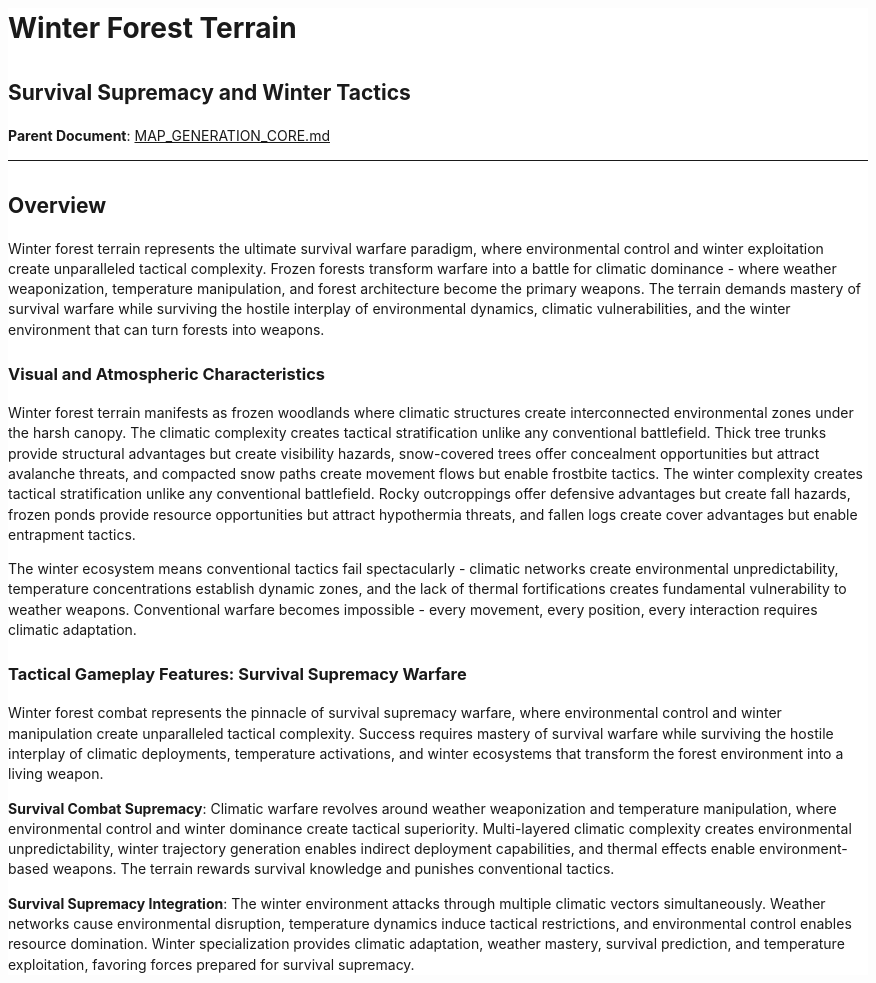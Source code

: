 # Winter Forest Terrain
## Survival Supremacy and Winter Tactics

**Parent Document**: [MAP_GENERATION_CORE.md](MAP_GENERATION_CORE.md)

---

## Overview

Winter forest terrain represents the ultimate survival warfare paradigm, where environmental control and winter exploitation create unparalleled tactical complexity. Frozen forests transform warfare into a battle for climatic dominance - where weather weaponization, temperature manipulation, and forest architecture become the primary weapons. The terrain demands mastery of survival warfare while surviving the hostile interplay of environmental dynamics, climatic vulnerabilities, and the winter environment that can turn forests into weapons.

### Visual and Atmospheric Characteristics

Winter forest terrain manifests as frozen woodlands where climatic structures create interconnected environmental zones under the harsh canopy. The climatic complexity creates tactical stratification unlike any conventional battlefield. Thick tree trunks provide structural advantages but create visibility hazards, snow-covered trees offer concealment opportunities but attract avalanche threats, and compacted snow paths create movement flows but enable frostbite tactics. The winter complexity creates tactical stratification unlike any conventional battlefield. Rocky outcroppings offer defensive advantages but create fall hazards, frozen ponds provide resource opportunities but attract hypothermia threats, and fallen logs create cover advantages but enable entrapment tactics.

The winter ecosystem means conventional tactics fail spectacularly - climatic networks create environmental unpredictability, temperature concentrations establish dynamic zones, and the lack of thermal fortifications creates fundamental vulnerability to weather weapons. Conventional warfare becomes impossible - every movement, every position, every interaction requires climatic adaptation.

### Tactical Gameplay Features: Survival Supremacy Warfare

Winter forest combat represents the pinnacle of survival supremacy warfare, where environmental control and winter manipulation create unparalleled tactical complexity. Success requires mastery of survival warfare while surviving the hostile interplay of climatic deployments, temperature activations, and winter ecosystems that transform the forest environment into a living weapon.

**Survival Combat Supremacy**: Climatic warfare revolves around weather weaponization and temperature manipulation, where environmental control and winter dominance create tactical superiority. Multi-layered climatic complexity creates environmental unpredictability, winter trajectory generation enables indirect deployment capabilities, and thermal effects enable environment-based weapons. The terrain rewards survival knowledge and punishes conventional tactics.

**Survival Supremacy Integration**: The winter environment attacks through multiple climatic vectors simultaneously. Weather networks cause environmental disruption, temperature dynamics induce tactical restrictions, and environmental control enables resource domination. Winter specialization provides climatic adaptation, weather mastery, survival prediction, and temperature exploitation, favoring forces prepared for survival supremacy.
